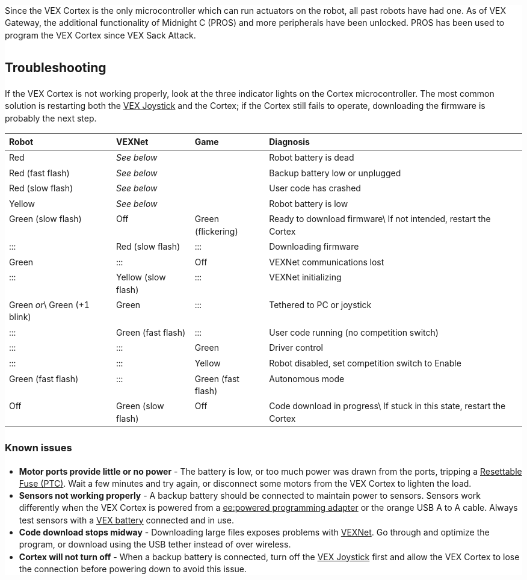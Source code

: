 Since the VEX Cortex is the only microcontroller which can run actuators on the robot, all past robots have had one. As of VEX Gateway, the additional functionality of Midnight C \(PROS\) and more peripherals have been unlocked. PROS has been used to program the VEX Cortex since VEX Sack Attack.

## Troubleshooting

If the VEX Cortex is not working properly, look at the three indicator lights on the Cortex microcontroller. The most common solution is restarting both the [VEX Joystick](/w/wiki/ee/joystick/) and the Cortex; if the Cortex still fails to operate, downloading the firmware is probably the next step.

| Robot | VEXNet | Game | Diagnosis |
| :--- | :--- | :--- | :--- |
| Red | _See below_ |  | Robot battery is dead |
| Red \(fast flash\) | _See below_ |  | Backup battery low or unplugged |
| Red \(slow flash\) | _See below_ |  | User code has crashed |
| Yellow | _See below_ |  | Robot battery is low |
| Green \(slow flash\) | Off | Green \(flickering\) | Ready to download firmware\\ If not intended, restart the Cortex |
| ::: | Red \(slow flash\) | ::: | Downloading firmware |
| Green | ::: | Off | VEXNet communications lost |
| ::: | Yellow \(slow flash\) | ::: | VEXNet initializing |
| Green _or_\\ Green \(+1 blink\) | Green | ::: | Tethered to PC or joystick |
| ::: | Green \(fast flash\) | ::: | User code running \(no competition switch\) |
| ::: | ::: | Green | Driver control |
| ::: | ::: | Yellow | Robot disabled, set competition switch to Enable |
| Green \(fast flash\) | ::: | Green \(fast flash\) | Autonomous mode |
| Off | Green \(slow flash\) | Off | Code download in progress\\ If stuck in this state, restart the Cortex |

### Known issues

* **Motor ports provide little or no power** - The battery is low, or too much power was drawn from the ports, tripping a [Resettable Fuse \(PTC\)](/w/wiki/ee/resettable_fuse/). Wait a few minutes and try again, or disconnect some motors from the VEX Cortex to lighten the load.
* **Sensors not working properly** - A backup battery should be connected to maintain power to sensors. Sensors work differently when the VEX Cortex is powered from a [ee:powered programming adapter](/w/powered_programming_adapter/) or the orange USB A to A cable. Always test sensors with a [VEX battery](/w/wiki/ee/battery/) connected and in use.
* **Code download stops midway** - Downloading large files exposes problems with [VEXNet](/w/wiki/ee/vexnet/). Go through and optimize the program, or download using the USB tether instead of over wireless.
* **Cortex will not turn off** - When a backup battery is connected, turn off the [VEX Joystick](/w/wiki/ee/joystick/) first and allow the VEX Cortex to lose the connection before powering down to avoid this issue.
